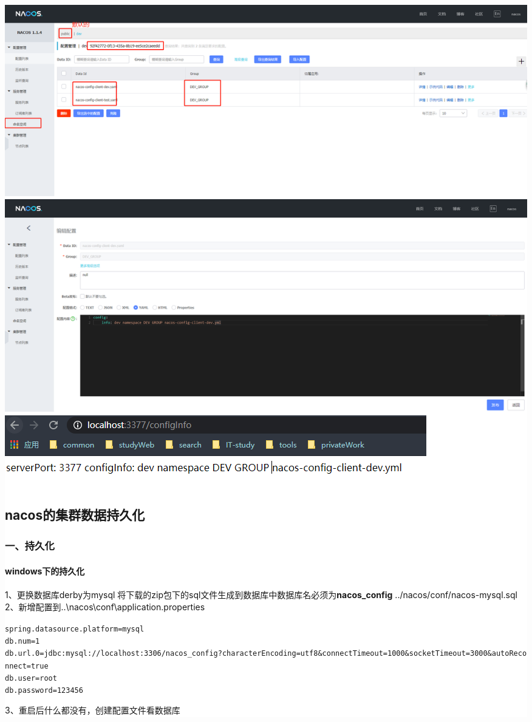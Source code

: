 ![nacos-namespace](nacos-namespace.png)  
![nacos-dev-file](nacos-dev-file.png)   
![dev-dev](dev-dev.png)
## nacos的集群数据持久化
### 一、持久化
#### windows下的持久化
1、更换数据库derby为mysql
将下载的zip包下的sql文件生成到数据库中数据库名必须为<strong>nacos_config</strong> ../nacos/conf/nacos-mysql.sql  
2、新增配置到..\nacos\conf\application.properties  
```properties
spring.datasource.platform=mysql
db.num=1
db.url.0=jdbc:mysql://localhost:3306/nacos_config?characterEncoding=utf8&connectTimeout=1000&socketTimeout=3000&autoReconnect=true
db.user=root
db.password=123456
```
3、重启后什么都没有，创建配置文件看数据库